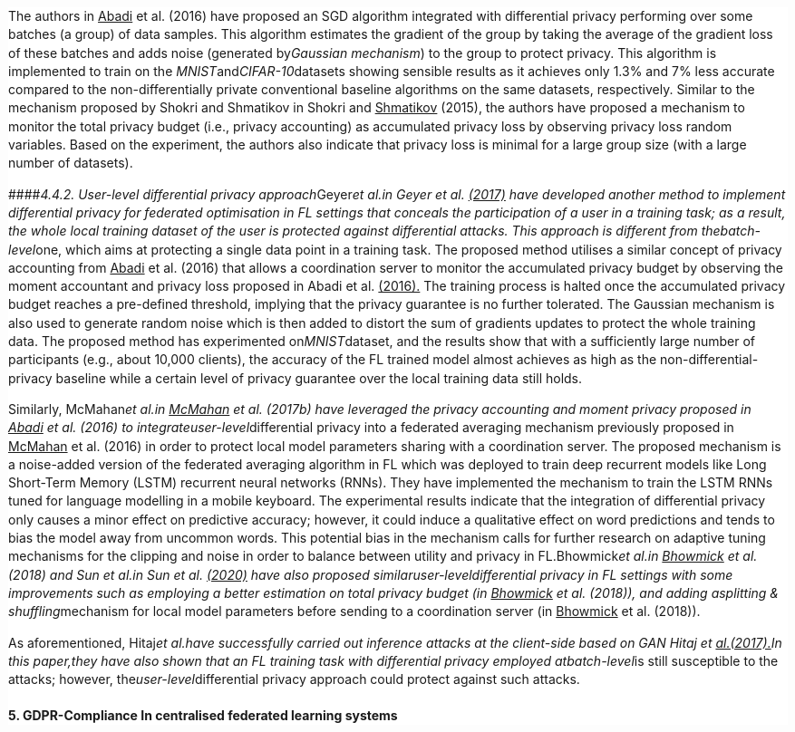 The authors in [Abadi](#page-18-0) et al. (2016) have proposed an SGD algorithm integrated with differential privacy performing over some batches (a group) of data samples. This algorithm estimates the gradient of the group by taking the average of the gradient loss of these batches and adds noise (generated by*Gaussian mechanism*) to the group to protect privacy. This algorithm is implemented to train on the *MNIST*and*CIFAR-10*datasets showing sensible results as it achieves only 1.3% and 7% less accurate compared to the non-differentially private conventional baseline algorithms on the same datasets, respectively. Similar to the mechanism proposed by Shokri and Shmatikov in Shokri and [Shmatikov](#page-21-0) (2015), the authors have proposed a mechanism to monitor the total privacy budget (i.e., privacy accounting) as accumulated privacy loss by observing privacy loss random variables. Based on the experiment, the authors also indicate that privacy loss is minimal for a large group size (with a large number of datasets).

####*4.4.2. User-level differential privacy approach*Geyer*et al.*in Geyer et al. [\(2017\)](#page-19-0) have developed another method to implement differential privacy for federated optimisation in FL settings that conceals the participation of a user in a training task; as a result, the whole local training dataset of the user is protected against differential attacks. This approach is different from the*batch-level*one, which aims at protecting a single data point in a training task. The proposed method utilises a similar concept of privacy accounting from [Abadi](#page-18-0) et al. (2016) that allows a coordination server to monitor the accumulated privacy budget by observing the moment accountant and privacy loss proposed in Abadi et al. [\(2016\).](#page-18-0) The training process is halted once the accumulated privacy budget reaches a pre-defined threshold, implying that the privacy guarantee is no further tolerated. The Gaussian mechanism is also used to generate random noise which is then added to distort the sum of gradients updates to protect the whole training data. The proposed method has experimented on*MNIST*dataset, and the results show that with a sufficiently large number of participants (e.g., about 10,000 clients), the accuracy of the FL trained model almost achieves as high as the non-differential-privacy baseline while a certain level of privacy guarantee over the local training data still holds.

Similarly, McMahan*et al.*in [McMahan](#page-20-0) et al. (2017b) have leveraged the privacy accounting and moment privacy proposed in [Abadi](#page-18-0) et al. (2016) to integrate*user-level*differential privacy into a federated averaging mechanism previously proposed in [McMahan](#page-20-0) et al. (2016) in order to protect local model parameters sharing with a coordination server. The proposed mechanism is a noise-added version of the federated averaging algorithm in FL which was deployed to train deep recurrent models like Long Short-Term Memory (LSTM) recurrent neural networks (RNNs). They have implemented the mechanism to train the LSTM RNNs tuned for language modelling in a mobile keyboard. The experimental results indicate that the integration of differential privacy only causes a minor effect on predictive accuracy; however, it could induce a qualitative effect on word predictions and tends to bias the model away from uncommon words. This potential bias in the mechanism calls for further research on adaptive tuning mechanisms for the clipping and noise in order to balance between utility and privacy in FL.Bhowmick*et al.*in [Bhowmick](#page-18-0) et al.(2018) and Sun *et al.*in Sun et al. [\(2020\)](#page-21-0) have also proposed similar*user-level*differential privacy in FL settings with some improvements such as employing a better estimation on total privacy budget (in [Bhowmick](#page-18-0) et al. (2018)), and adding a*splitting & shuffling*mechanism for local model parameters before sending to a coordination server (in [Bhowmick](#page-18-0) et al. (2018)).

As aforementioned, Hitaj*et al.*have successfully carried out inference attacks at the client-side based on GAN Hitaj et [al.\(2017\).](#page-19-0)In this paper,they have also shown that an FL training task with differential privacy employed at*batch-level*is still susceptible to the attacks; however, the*user-level*differential privacy approach could protect against such attacks.

#### 5. GDPR-Compliance In centralised federated learning systems
